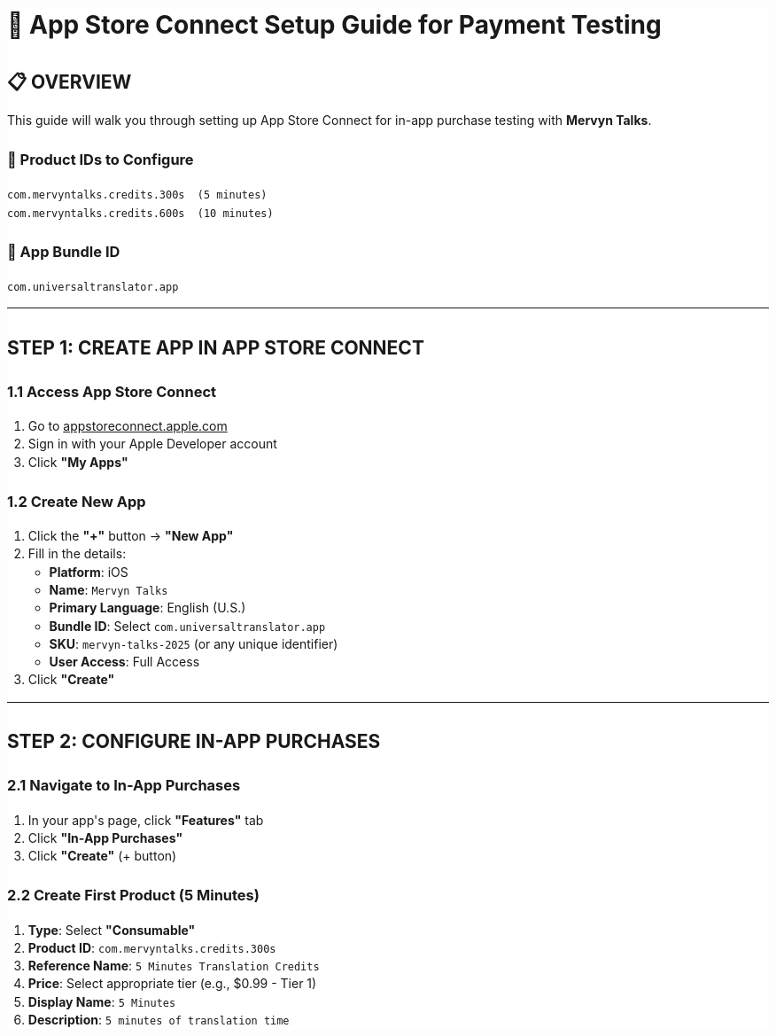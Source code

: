 # 🍎 App Store Connect Setup Guide for Payment Testing

## **📋 OVERVIEW**

This guide will walk you through setting up App Store Connect for in-app purchase testing with **Mervyn Talks**.

### **🎯 Product IDs to Configure**
```
com.mervyntalks.credits.300s  (5 minutes)
com.mervyntalks.credits.600s  (10 minutes)
```

### **📱 App Bundle ID**
```
com.universaltranslator.app
```

---

## **STEP 1: CREATE APP IN APP STORE CONNECT**

### **1.1 Access App Store Connect**
1. Go to [appstoreconnect.apple.com](https://appstoreconnect.apple.com)
2. Sign in with your Apple Developer account
3. Click **"My Apps"**

### **1.2 Create New App**
1. Click the **"+"** button → **"New App"**
2. Fill in the details:
   - **Platform**: iOS
   - **Name**: `Mervyn Talks`
   - **Primary Language**: English (U.S.)
   - **Bundle ID**: Select `com.universaltranslator.app`
   - **SKU**: `mervyn-talks-2025` (or any unique identifier)
   - **User Access**: Full Access
3. Click **"Create"**

---

## **STEP 2: CONFIGURE IN-APP PURCHASES**

### **2.1 Navigate to In-App Purchases**
1. In your app's page, click **"Features"** tab
2. Click **"In-App Purchases"**
3. Click **"Create"** (+ button)

### **2.2 Create First Product (5 Minutes)**
1. **Type**: Select **"Consumable"**
2. **Product ID**: `com.mervyntalks.credits.300s`
3. **Reference Name**: `5 Minutes Translation Credits`
4. **Price**: Select appropriate tier (e.g., $0.99 - Tier 1)
5. **Display Name**: `5 Minutes`
6. **Description**: `5 minutes of translation time`
